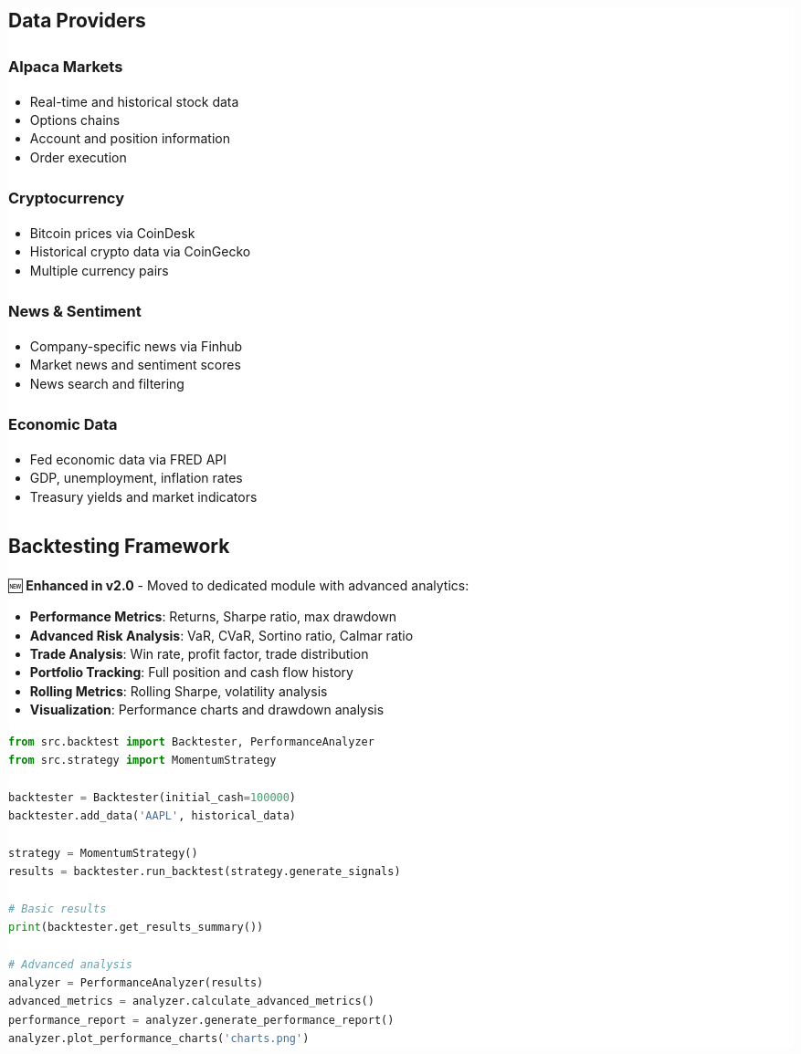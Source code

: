 ## Data Providers

### Alpaca Markets
- Real-time and historical stock data
- Options chains
- Account and position information
- Order execution

### Cryptocurrency  
- Bitcoin prices via CoinDesk
- Historical crypto data via CoinGecko
- Multiple currency pairs

### News & Sentiment
- Company-specific news via Finhub
- Market news and sentiment scores
- News search and filtering

### Economic Data
- Fed economic data via FRED API
- GDP, unemployment, inflation rates
- Treasury yields and market indicators

## Backtesting Framework

🆕 **Enhanced in v2.0** - Moved to dedicated module with advanced analytics:

- **Performance Metrics**: Returns, Sharpe ratio, max drawdown
- **Advanced Risk Analysis**: VaR, CVaR, Sortino ratio, Calmar ratio
- **Trade Analysis**: Win rate, profit factor, trade distribution
- **Portfolio Tracking**: Full position and cash flow history
- **Rolling Metrics**: Rolling Sharpe, volatility analysis
- **Visualization**: Performance charts and drawdown analysis

```python
from src.backtest import Backtester, PerformanceAnalyzer
from src.strategy import MomentumStrategy

backtester = Backtester(initial_cash=100000)
backtester.add_data('AAPL', historical_data)

strategy = MomentumStrategy()
results = backtester.run_backtest(strategy.generate_signals)

# Basic results
print(backtester.get_results_summary())

# Advanced analysis
analyzer = PerformanceAnalyzer(results)
advanced_metrics = analyzer.calculate_advanced_metrics()
performance_report = analyzer.generate_performance_report()
analyzer.plot_performance_charts('charts.png')
```

